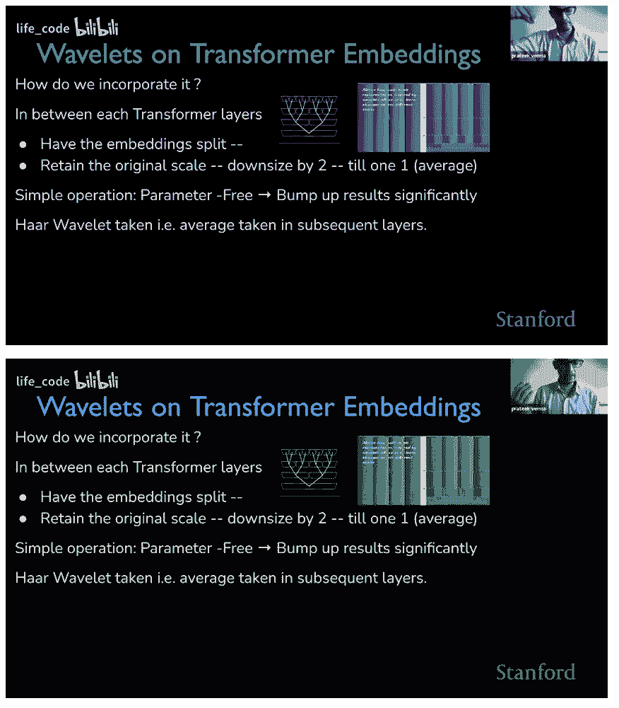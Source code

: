 

![](img/e397dafe2290c08be55c621b4940569f_59.png)

![](img/e397dafe2290c08be55c621b4940569f_60.png)
